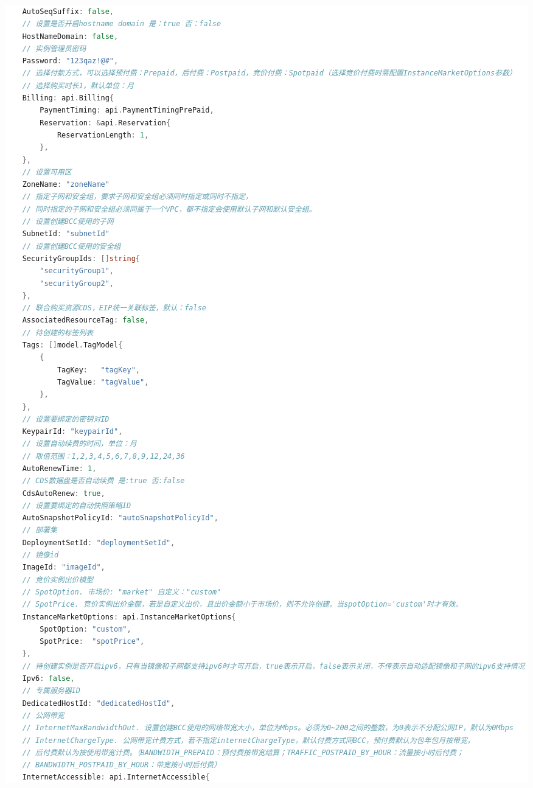 ```go
    AutoSeqSuffix: false,
    // 设置是否开启hostname domain 是：true 否：false
    HostNameDomain: false,
    // 实例管理员密码
    Password: "123qaz!@#",
    // 选择付款方式，可以选择预付费：Prepaid，后付费：Postpaid，竞价付费：Spotpaid（选择竞价付费时需配置InstanceMarketOptions参数）
    // 选择购买时长1，默认单位：月
    Billing: api.Billing{
		PaymentTiming: api.PaymentTimingPrePaid,
		Reservation: &api.Reservation{
            ReservationLength: 1,
        },
    },
    // 设置可用区
    ZoneName: "zoneName"
    // 指定子网和安全组，要求子网和安全组必须同时指定或同时不指定，
    // 同时指定的子网和安全组必须同属于一个VPC，都不指定会使用默认子网和默认安全组。
    // 设置创建BCC使用的子网
    SubnetId: "subnetId"
    // 设置创建BCC使用的安全组
    SecurityGroupIds: []string{
        "securityGroup1",
        "securityGroup2",
    },
    // 联合购买资源CDS，EIP统一关联标签，默认：false
    AssociatedResourceTag: false,
    // 待创建的标签列表
    Tags: []model.TagModel{
        {
            TagKey:   "tagKey",
            TagValue: "tagValue",
        },
    },
    // 设置要绑定的密钥对ID
    KeypairId: "keypairId",
    // 设置自动续费的时间，单位：月
    // 取值范围：1,2,3,4,5,6,7,8,9,12,24,36
    AutoRenewTime: 1,
    // CDS数据盘是否自动续费 是:true 否:false
    CdsAutoRenew: true,
    // 设置要绑定的自动快照策略ID
    AutoSnapshotPolicyId: "autoSnapshotPolicyId",
    // 部署集
    DeploymentSetId: "deploymentSetId",
    // 镜像id
    ImageId: "imageId",
    // 竞价实例出价模型
    // SpotOption. 市场价: "market" 自定义："custom"
    // SpotPrice. 竞价实例出价金额，若是自定义出价，且出价金额小于市场价，则不允许创建。当spotOption='custom'时才有效。
    InstanceMarketOptions: api.InstanceMarketOptions{
        SpotOption: "custom",
        SpotPrice:  "spotPrice",
    },
    // 待创建实例是否开启ipv6，只有当镜像和子网都支持ipv6时才可开启，true表示开启，false表示关闭，不传表示自动适配镜像和子网的ipv6支持情况
    Ipv6: false,
    // 专属服务器ID
    DedicatedHostId: "dedicatedHostId",
    // 公网带宽
    // InternetMaxBandwidthOut. 设置创建BCC使用的网络带宽大小，单位为Mbps。必须为0~200之间的整数，为0表示不分配公网IP，默认为0Mbps
    // InternetChargeType. 公网带宽计费方式，若不指定internetChargeType，默认付费方式同BCC，预付费默认为包年包月按带宽，
    // 后付费默认为按使用带宽计费。（BANDWIDTH_PREPAID：预付费按带宽结算；TRAFFIC_POSTPAID_BY_HOUR：流量按小时后付费；
    // BANDWIDTH_POSTPAID_BY_HOUR：带宽按小时后付费）
    InternetAccessible: api.InternetAccessible{
```